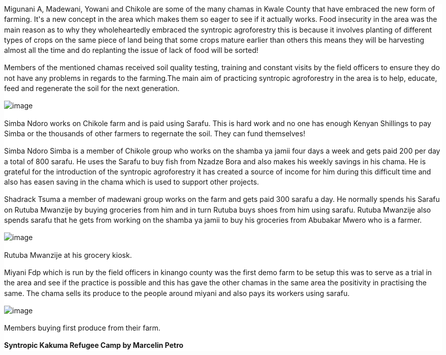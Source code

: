 Migunani A, Madewani, Yowani and Chikole are some of the many chamas in
Kwale County that have embraced the new form of farming. It's a new
concept in the area which makes them so eager to see if it actually
works. Food insecurity in the area was the main reason as to why they
wholeheartedly embraced the syntropic agroforestry this is because it
involves planting of different types of crops on the same piece of land
being that some crops mature earlier than others this means they will be
harvesting almost all the time and do replanting the issue of lack of
food will be sorted!

Members of the mentioned chamas received soil quality testing, training
and constant visits by the field officers to ensure they do not have any
problems in regards to the farming.The main aim of practicing syntropic
agroforestry in the area is to help, educate, feed and regenerate the
soil for the next generation.

![image](/images/blog/from-mustard193.webp)

Simba Ndoro works on Chikole farm and is paid using Sarafu. This is hard
work and no one has enough Kenyan Shillings to pay Simba or the
thousands of other farmers to regernate the soil. They can fund
themselves!

Simba Ndoro Simba is a member of Chikole group who works on the shamba
ya jamii four days a week and gets paid 200 per day a total of 800
sarafu. He uses the Sarafu to buy fish from Nzadze Bora and also makes
his weekly savings in his chama. He is grateful for the introduction of
the syntropic agroforestry it has created a source of income for him
during this difficult time and also has easen saving in the chama which
is used to support other projects.

Shadrack Tsuma a member of madewani group works on the farm and gets
paid 300 sarafu a day. He normally spends his Sarafu on Rutuba Mwanzije
by buying groceries from him and in turn Rutuba buys shoes from him
using sarafu. Rutuba Mwanzije also spends sarafu that he gets from
working on the shamba ya jamii to buy his groceries from Abubakar Mwero
who is a farmer.

![image](/images/blog/from-mustard229.webp)

Rutuba Mwanzije at his grocery kiosk.

Miyani Fdp which is run by the field officers in kinango county was the
first demo farm to be setup this was to serve as a trial in the area and
see if the practice is possible and this has gave the other chamas in
the same area the positivity in practising the same. The chama sells its
produce to the people around miyani and also pays its workers using
sarafu.

![image](/images/blog/from-mustard254.webp)

Members buying first produce from their farm.

**Syntropic Kakuma Refugee Camp by Marcelin Petro**
